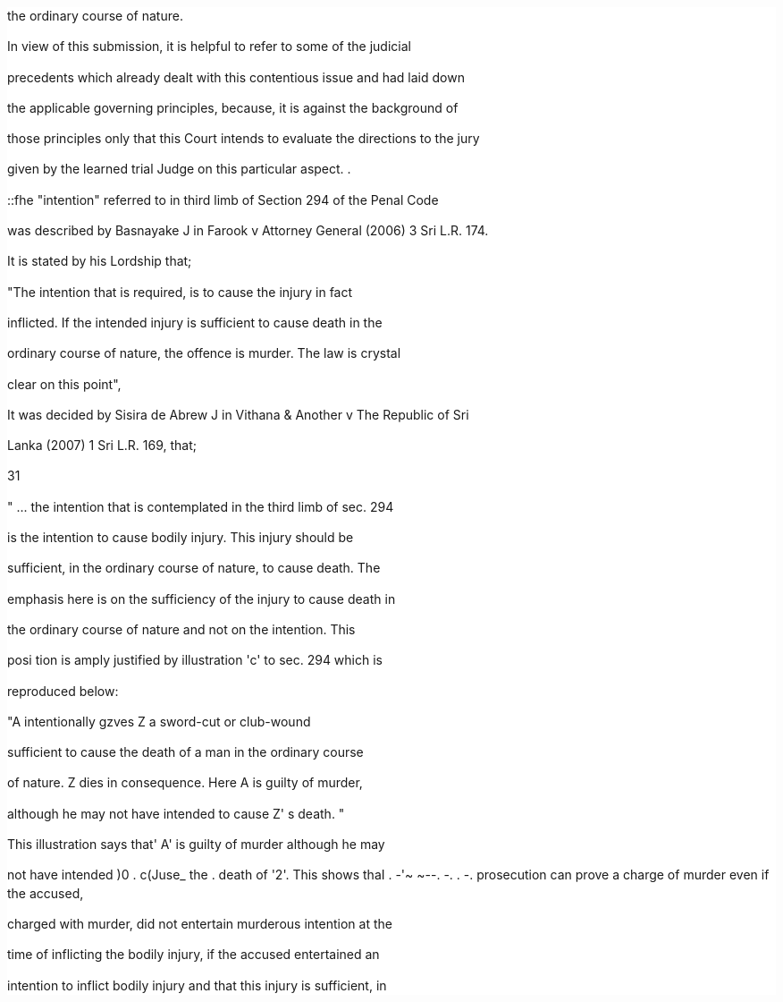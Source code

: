 the ordinary course of nature.

In view of this submission, it is helpful to refer to some of the judicial

precedents which already dealt with this contentious issue and had laid down

the applicable governing principles, because, it is against the background of

those principles only that this Court intends to evaluate the directions to the jury

given by the learned trial Judge on this particular aspect. .

::fhe "intention" referred to in third limb of Section 294 of the Penal Code

was described by Basnayake J in Farook v Attorney General (2006) 3 Sri L.R. 174.

It is stated by his Lordship that;

"The intention that is required, is to cause the injury in fact

inflicted. If the intended injury is sufficient to cause death in the

ordinary course of nature, the offence is murder. The law is crystal

clear on this point",

It was decided by Sisira de Abrew J in Vithana & Another v The Republic of Sri

Lanka (2007) 1 Sri L.R. 169, that;

31

" ... the intention that is contemplated in the third limb of sec. 294

is the intention to cause bodily injury. This injury should be

sufficient, in the ordinary course of nature, to cause death. The

emphasis here is on the sufficiency of the injury to cause death in

the ordinary course of nature and not on the intention. This

posi tion is amply justified by illustration 'c' to sec. 294 which is

reproduced below:

"A intentionally gzves Z a sword-cut or club-wound

sufficient to cause the death of a man in the ordinary course

of nature. Z dies in consequence. Here A is guilty of murder,

although he may not have intended to cause Z' s death. "

This illustration says that' A' is guilty of murder although he may

not have intended )0 . c(Juse_ the . death of '2'. This shows thaI . -'~ ~--. -. . -. prosecution can prove a charge of murder even if the accused,

charged with murder, did not entertain murderous intention at the

time of inflicting the bodily injury, if the accused entertained an

intention to inflict bodily injury and that this injury is sufficient, in

